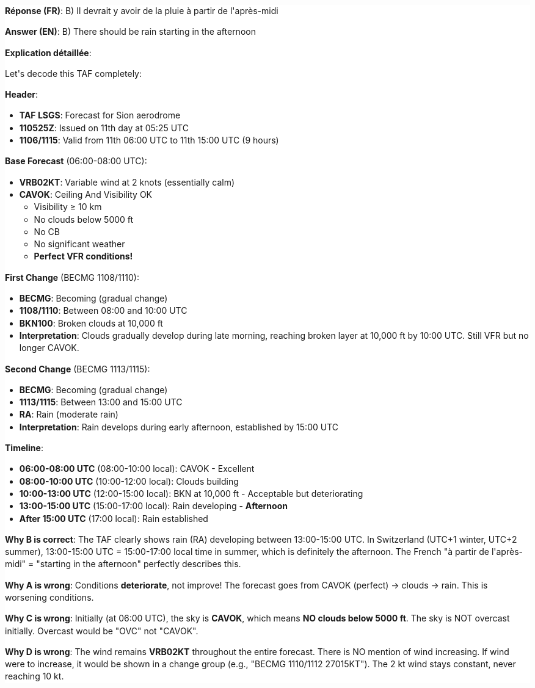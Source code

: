 **Réponse (FR)**: B) Il devrait y avoir de la pluie à partir de l'après-midi

**Answer (EN)**: B) There should be rain starting in the afternoon

**Explication détaillée**:

Let's decode this TAF completely:

**Header**:
- **TAF LSGS**: Forecast for Sion aerodrome
- **110525Z**: Issued on 11th day at 05:25 UTC
- **1106/1115**: Valid from 11th 06:00 UTC to 11th 15:00 UTC (9 hours)

**Base Forecast** (06:00-08:00 UTC):
- **VRB02KT**: Variable wind at 2 knots (essentially calm)
- **CAVOK**: Ceiling And Visibility OK
  - Visibility ≥ 10 km
  - No clouds below 5000 ft
  - No CB
  - No significant weather
  - **Perfect VFR conditions!**

**First Change** (BECMG 1108/1110):
- **BECMG**: Becoming (gradual change)
- **1108/1110**: Between 08:00 and 10:00 UTC
- **BKN100**: Broken clouds at 10,000 ft
- **Interpretation**: Clouds gradually develop during late morning, reaching broken layer at 10,000 ft by 10:00 UTC. Still VFR but no longer CAVOK.

**Second Change** (BECMG 1113/1115):
- **BECMG**: Becoming (gradual change)
- **1113/1115**: Between 13:00 and 15:00 UTC
- **RA**: Rain (moderate rain)
- **Interpretation**: Rain develops during early afternoon, established by 15:00 UTC

**Timeline**:
- **06:00-08:00 UTC** (08:00-10:00 local): CAVOK - Excellent
- **08:00-10:00 UTC** (10:00-12:00 local): Clouds building
- **10:00-13:00 UTC** (12:00-15:00 local): BKN at 10,000 ft - Acceptable but deteriorating
- **13:00-15:00 UTC** (15:00-17:00 local): Rain developing - **Afternoon**
- **After 15:00 UTC** (17:00 local): Rain established

**Why B is correct**: The TAF clearly shows rain (RA) developing between 13:00-15:00 UTC. In Switzerland (UTC+1 winter, UTC+2 summer), 13:00-15:00 UTC = 15:00-17:00 local time in summer, which is definitely the afternoon. The French "à partir de l'après-midi" = "starting in the afternoon" perfectly describes this.

**Why A is wrong**: Conditions **deteriorate**, not improve! The forecast goes from CAVOK (perfect) → clouds → rain. This is worsening conditions.

**Why C is wrong**: Initially (at 06:00 UTC), the sky is **CAVOK**, which means **NO clouds below 5000 ft**. The sky is NOT overcast initially. Overcast would be "OVC" not "CAVOK".

**Why D is wrong**: The wind remains **VRB02KT** throughout the entire forecast. There is NO mention of wind increasing. If wind were to increase, it would be shown in a change group (e.g., "BECMG 1110/1112 27015KT"). The 2 kt wind stays constant, never reaching 10 kt.
